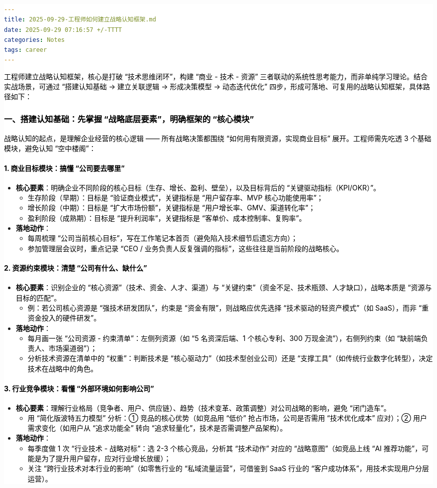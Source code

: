 ```yaml
---
title: 2025-09-29-工程师如何建立战略认知框架.md
date: 2025-09-29 07:16:57 +/-TTTT
categories: Notes
tags: career
---
```

<font style="color:rgb(0, 0, 0);">工程师建立战略认知框架，核心是打破 “技术思维闭环”，构建 “商业 - 技术 - 资源” 三者联动的系统性思考能力，而非单纯学习理论。结合实战场景，可通过 “搭建认知基础 → 建立关联逻辑 → 形成决策模型 → 动态迭代优化” 四步，形成可落地、可复用的战略认知框架，具体路径如下：</font>

### <font style="color:rgb(0, 0, 0);">一、搭建认知基础：先掌握 “战略底层要素”，明确框架的 “核心模块”</font>

<font style="color:rgb(0, 0, 0);">战略认知的起点，是理解企业经营的核心逻辑 —— 所有战略决策都围绕 “如何用有限资源，实现商业目标” 展开。工程师需先吃透 3 个基础模块，避免认知 “空中楼阁”：</font>

#### <font style="color:rgb(0, 0, 0);">1. 商业目标模块：搞懂 “公司要去哪里”</font>

- **<font style="color:rgb(0, 0, 0) !important;">核心要素</font>**<font style="color:rgb(0, 0, 0);">：明确企业不同阶段的核心目标（生存、增长、盈利、壁垒），以及目标背后的 “关键驱动指标（KPI/OKR）”。</font>
  - <font style="color:rgb(0, 0, 0);">生存阶段（早期）：目标是 “验证商业模式”，关键指标是 “用户留存率、MVP 核心功能使用率”；</font>
  - <font style="color:rgb(0, 0, 0);">增长阶段（中期）：目标是 “扩大市场份额”，关键指标是 “用户增长率、GMV、渠道转化率”；</font>
  - <font style="color:rgb(0, 0, 0);">盈利阶段（成熟期）：目标是 “提升利润率”，关键指标是 “客单价、成本控制率、复购率”。</font>
- **<font style="color:rgb(0, 0, 0) !important;">落地动作</font>**<font style="color:rgb(0, 0, 0);">：</font>
  - <font style="color:rgb(0, 0, 0);">每周梳理 “公司当前核心目标”，写在工作笔记本首页（避免陷入技术细节后遗忘方向）；</font>
  - <font style="color:rgb(0, 0, 0);">参加管理层会议时，重点记录 “CEO / 业务负责人反复强调的指标”，这些往往是当前阶段的战略核心。</font>

#### <font style="color:rgb(0, 0, 0);">2. 资源约束模块：清楚 “公司有什么、缺什么”</font>

- **<font style="color:rgb(0, 0, 0) !important;">核心要素</font>**<font style="color:rgb(0, 0, 0);">：识别企业的 “核心资源”（技术、资金、人才、渠道）与 “关键约束”（资金不足、技术瓶颈、人才缺口），战略本质是 “资源与目标的匹配”。</font>
  - <font style="color:rgb(0, 0, 0);">例：若公司核心资源是 “强技术研发团队”，约束是 “资金有限”，则战略应优先选择 “技术驱动的轻资产模式”（如 SaaS），而非 “重资金投入的硬件研发”。</font>
- **<font style="color:rgb(0, 0, 0) !important;">落地动作</font>**<font style="color:rgb(0, 0, 0);">：</font>
  - <font style="color:rgb(0, 0, 0);">每月画一张 “公司资源 - 约束清单”：左侧列资源（如 “5 名资深后端、1 个核心专利、300 万现金流”），右侧列约束（如 “缺前端负责人、市场渠道弱”）；</font>
  - <font style="color:rgb(0, 0, 0);">分析技术资源在清单中的 “权重”：判断技术是 “核心驱动力”（如技术型创业公司）还是 “支撑工具”（如传统行业数字化转型），决定技术在战略中的角色。</font>

#### <font style="color:rgb(0, 0, 0);">3. 行业竞争模块：看懂 “外部环境如何影响公司”</font>

- **<font style="color:rgb(0, 0, 0) !important;">核心要素</font>**<font style="color:rgb(0, 0, 0);">：理解行业格局（竞争者、用户、供应链）、趋势（技术变革、政策调整）对公司战略的影响，避免 “闭门造车”。</font>
  - <font style="color:rgb(0, 0, 0);">用 “简化版波特五力模型” 分析：① 竞品的核心优势（如竞品用 “低价” 抢占市场，公司是否需用 “技术优化成本” 应对）；② 用户需求变化（如用户从 “追求功能全” 转向 “追求轻量化”，技术是否需调整产品架构）。</font>
- **<font style="color:rgb(0, 0, 0) !important;">落地动作</font>**<font style="color:rgb(0, 0, 0);">：</font>
  - <font style="color:rgb(0, 0, 0);">每季度做 1 次 “行业技术 - 战略对标”：选 2-3 个核心竞品，分析其 “技术动作” 对应的 “战略意图”（如竞品上线 “AI 推荐功能”，可能是为了提升用户留存，应对行业增长放缓）；</font>
  - <font style="color:rgb(0, 0, 0);">关注 “跨行业技术对本行业的影响”（如零售行业的 “私域流量运营”，可借鉴到 SaaS 行业的 “客户成功体系”，用技术实现用户分层运营）。</font>
